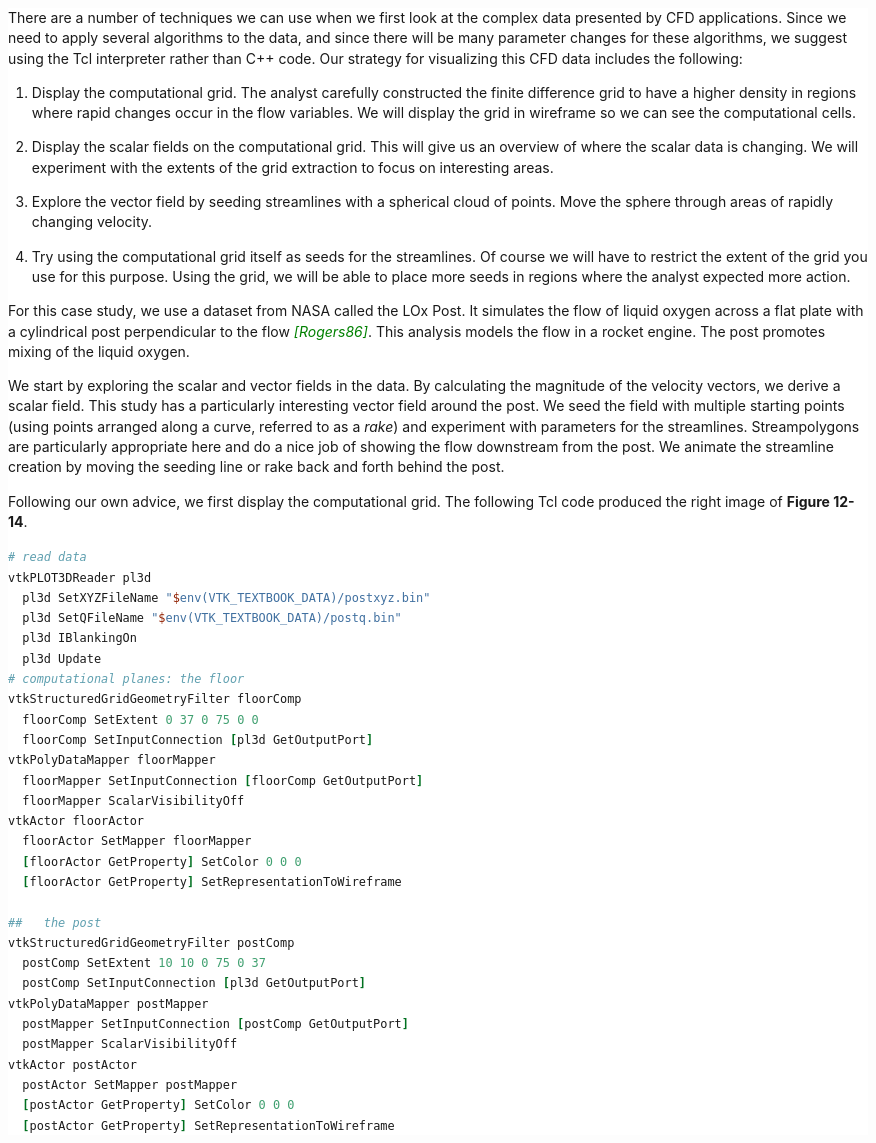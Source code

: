 There are a number of techniques we can use when we first look at the complex data presented by CFD applications. Since we need to apply several algorithms to the data, and since there will be many parameter changes for these algorithms, we suggest using the Tcl interpreter rather than C++ code. Our strategy for visualizing this CFD data includes the following:

1.  Display the computational grid. The analyst carefully constructed the finite difference grid to have a higher density in regions where rapid changes occur in the flow variables. We will display the grid in wireframe so we can see the computational cells.

2.  Display the scalar fields on the computational grid. This will give us an overview of where the scalar data is changing. We will experiment with the extents of the grid extraction to focus on interesting areas.

3.  Explore the vector field by seeding streamlines with a spherical cloud of points. Move the sphere through areas of rapidly changing velocity.

4.  Try using the computational grid itself as seeds for the streamlines. Of course we will have to restrict the extent of the grid you use for this purpose. Using the grid, we will be able to place more seeds in regions where the analyst expected more action.

For this case study, we use a dataset from NASA called the LOx Post. It simulates the flow of liquid oxygen across a flat plate with a cylindrical post perpendicular to the flow <em style="color:green;background-color: white">\[Rogers86\]</em>. This analysis models the flow in a rocket engine. The post promotes mixing
of the liquid oxygen.

We start by exploring the scalar and vector fields in the data. By calculating the magnitude of the velocity vectors, we derive a scalar field. This study has a particularly interesting vector field around the post. We seed the field with multiple starting points (using points arranged along a curve, referred to as a *rake*) and experiment with parameters for the streamlines. Streampolygons are particularly appropriate here and do a nice job of showing the flow downstream from the post. We animate the streamline creation by moving the seeding line or rake back and forth behind the post.

Following our own advice, we first display the computational grid. The following Tcl code produced the right image of **Figure 12-14**.

``` tcl
# read data
vtkPLOT3DReader pl3d
  pl3d SetXYZFileName "$env(VTK_TEXTBOOK_DATA)/postxyz.bin"
  pl3d SetQFileName "$env(VTK_TEXTBOOK_DATA)/postq.bin"
  pl3d IBlankingOn
  pl3d Update
# computational planes: the floor
vtkStructuredGridGeometryFilter floorComp
  floorComp SetExtent 0 37 0 75 0 0
  floorComp SetInputConnection [pl3d GetOutputPort]
vtkPolyDataMapper floorMapper
  floorMapper SetInputConnection [floorComp GetOutputPort]
  floorMapper ScalarVisibilityOff
vtkActor floorActor
  floorActor SetMapper floorMapper
  [floorActor GetProperty] SetColor 0 0 0
  [floorActor GetProperty] SetRepresentationToWireframe

##   the post
vtkStructuredGridGeometryFilter postComp
  postComp SetExtent 10 10 0 75 0 37
  postComp SetInputConnection [pl3d GetOutputPort]
vtkPolyDataMapper postMapper
  postMapper SetInputConnection [postComp GetOutputPort]
  postMapper ScalarVisibilityOff
vtkActor postActor
  postActor SetMapper postMapper
  [postActor GetProperty] SetColor 0 0 0
  [postActor GetProperty] SetRepresentationToWireframe

```